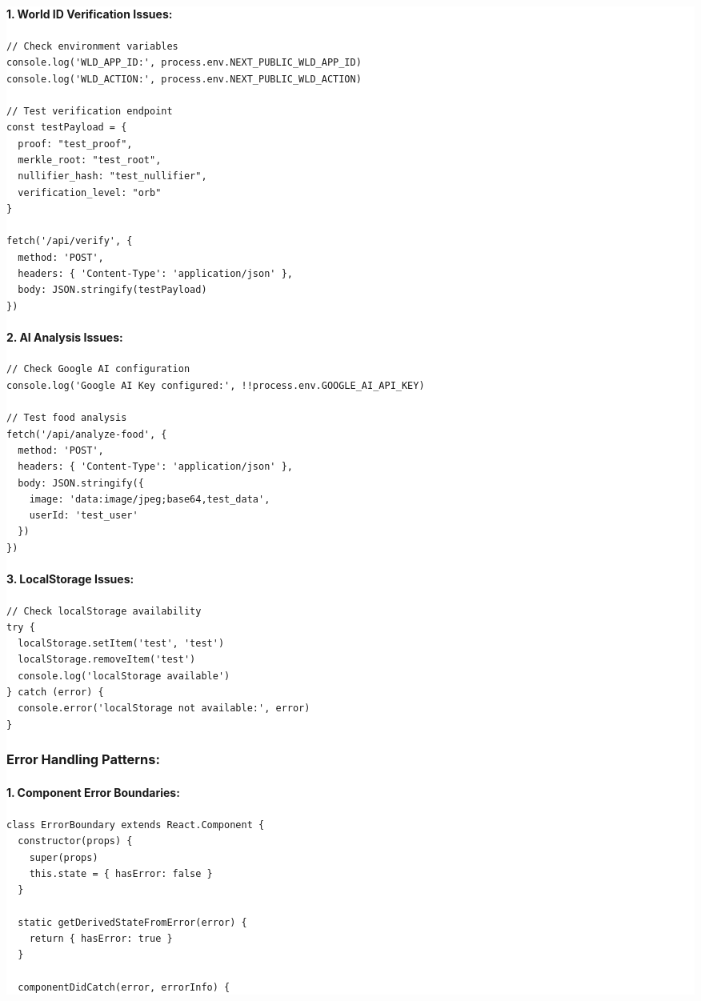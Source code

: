 #### 1. World ID Verification Issues:
```tsx
// Check environment variables
console.log('WLD_APP_ID:', process.env.NEXT_PUBLIC_WLD_APP_ID)
console.log('WLD_ACTION:', process.env.NEXT_PUBLIC_WLD_ACTION)

// Test verification endpoint
const testPayload = {
  proof: "test_proof",
  merkle_root: "test_root",
  nullifier_hash: "test_nullifier",
  verification_level: "orb"
}

fetch('/api/verify', {
  method: 'POST',
  headers: { 'Content-Type': 'application/json' },
  body: JSON.stringify(testPayload)
})
```

#### 2. AI Analysis Issues:
```tsx
// Check Google AI configuration
console.log('Google AI Key configured:', !!process.env.GOOGLE_AI_API_KEY)

// Test food analysis
fetch('/api/analyze-food', {
  method: 'POST',
  headers: { 'Content-Type': 'application/json' },
  body: JSON.stringify({
    image: 'data:image/jpeg;base64,test_data',
    userId: 'test_user'
  })
})
```

#### 3. LocalStorage Issues:
```tsx
// Check localStorage availability
try {
  localStorage.setItem('test', 'test')
  localStorage.removeItem('test')
  console.log('localStorage available')
} catch (error) {
  console.error('localStorage not available:', error)
}
```

### Error Handling Patterns:

#### 1. Component Error Boundaries:
```tsx
class ErrorBoundary extends React.Component {
  constructor(props) {
    super(props)
    this.state = { hasError: false }
  }

  static getDerivedStateFromError(error) {
    return { hasError: true }
  }

  componentDidCatch(error, errorInfo) {
```